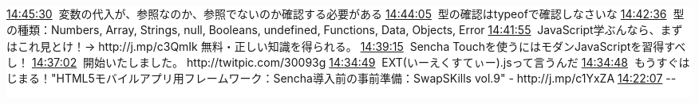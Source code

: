 <td class="twitter_matome_date"><a href="http://twitter.com/shirokuro331/statuses/28475711607">14:45:30</a></td>
</tr>
<tr id="28475639489" class="twitter_matome_status">
<td class="twitter_matome_image"><a href="http://twitter.com/t32k"><img src="http://img.tweetimag.es/i/t32k_n" alt="" width="48" /></a></td>
<td class="twitter_matome_text">変数の代入が、参照なのか、参照でないのか確認する必要がある</td>
<td class="twitter_matome_date"><a href="http://twitter.com/t32k/statuses/28475639489">14:44:05</a></td>
</tr>
<tr id="28475564434" class="twitter_matome_status">
<td class="twitter_matome_image"><a href="http://twitter.com/t32k"><img src="http://img.tweetimag.es/i/t32k_n" alt="" width="48" /></a></td>
<td class="twitter_matome_text">型の確認はtypeofで確認しなさいな</td>
<td class="twitter_matome_date"><a href="http://twitter.com/t32k/statuses/28475564434">14:42:36</a></td>
</tr>
<tr id="28475528832" class="twitter_matome_status">
<td class="twitter_matome_image"><a href="http://twitter.com/t32k"><img src="http://img.tweetimag.es/i/t32k_n" alt="" width="48" /></a></td>
<td class="twitter_matome_text">型の種類：Numbers, Array, Strings, null, Booleans, undefined, Functions, Data, Objects, Error</td>
<td class="twitter_matome_date"><a href="http://twitter.com/t32k/statuses/28475528832">14:41:55</a></td>
</tr>
<tr id="28475392447" class="twitter_matome_status">
<td class="twitter_matome_image"><a href="http://twitter.com/t32k"><img src="http://img.tweetimag.es/i/t32k_n" alt="" width="48" /></a></td>
<td class="twitter_matome_text">JavaScript学ぶんなら、まずはこれ見とけ！→ http://j.mp/c3QmIk 無料・正しい知識を得られる。</td>
<td class="twitter_matome_date"><a href="http://twitter.com/t32k/statuses/28475392447">14:39:15</a></td>
</tr>
<tr id="28475278578" class="twitter_matome_status">
<td class="twitter_matome_image"><a href="http://twitter.com/t32k"><img src="http://img.tweetimag.es/i/t32k_n" alt="" width="48" /></a></td>
<td class="twitter_matome_text">Sencha Touchを使うにはモダンJavaScriptを習得すべし！</td>
<td class="twitter_matome_date"><a href="http://twitter.com/t32k/statuses/28475278578">14:37:02</a></td>
</tr>
<tr id="28475162960" class="twitter_matome_status">
<td class="twitter_matome_image"><a href="http://twitter.com/allWeb_akane"><img src="http://img.tweetimag.es/i/allWeb_akane_n" alt="" width="48" /></a></td>
<td class="twitter_matome_text">開始いたしました。  http://twitpic.com/30093g</td>
<td class="twitter_matome_date"><a href="http://twitter.com/allWeb_akane/statuses/28475162960">14:34:49</a></td>
</tr>
<tr id="28475161927" class="twitter_matome_status">
<td class="twitter_matome_image"><a href="http://twitter.com/t32k"><img src="http://img.tweetimag.es/i/t32k_n" alt="" width="48" /></a></td>
<td class="twitter_matome_text">EXT(いーえくすてぃー).jsって言うんだ</td>
<td class="twitter_matome_date"><a href="http://twitter.com/t32k/statuses/28475161927">14:34:48</a></td>
</tr>
<tr id="28474495463" class="twitter_matome_status">
<td class="twitter_matome_image"><a href="http://twitter.com/t32k"><img src="http://img.tweetimag.es/i/t32k_n" alt="" width="48" /></a></td>
<td class="twitter_matome_text">もうすぐはじまる！"HTML5モバイルアプリ用フレームワーク：Sencha導入前の事前準備：SwapSKills vol.9" - http://j.mp/c1YxZA</td>
<td class="twitter_matome_date"><a href="http://twitter.com/t32k/statuses/28474495463">14:22:07</a></td>
</tr>
</tbody>
</table>
--
<table border="0" cellpadding="5">
<tbody>
<tr>